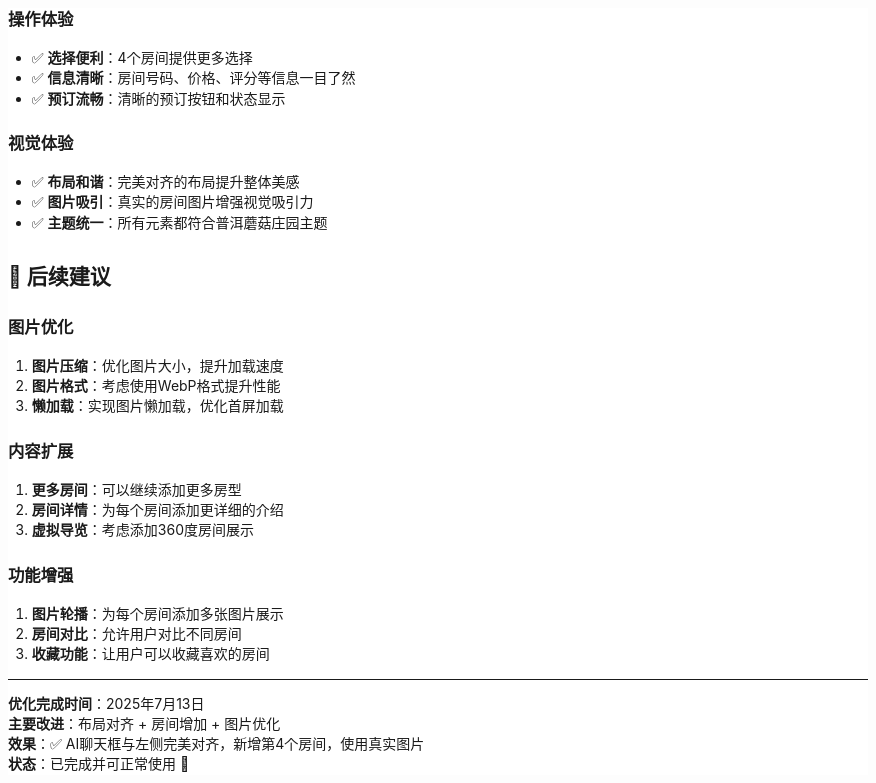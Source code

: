 ### 操作体验
- ✅ **选择便利**：4个房间提供更多选择
- ✅ **信息清晰**：房间号码、价格、评分等信息一目了然
- ✅ **预订流畅**：清晰的预订按钮和状态显示

### 视觉体验
- ✅ **布局和谐**：完美对齐的布局提升整体美感
- ✅ **图片吸引**：真实的房间图片增强视觉吸引力
- ✅ **主题统一**：所有元素都符合普洱蘑菇庄园主题

## 🚀 后续建议

### 图片优化
1. **图片压缩**：优化图片大小，提升加载速度
2. **图片格式**：考虑使用WebP格式提升性能
3. **懒加载**：实现图片懒加载，优化首屏加载

### 内容扩展
1. **更多房间**：可以继续添加更多房型
2. **房间详情**：为每个房间添加更详细的介绍
3. **虚拟导览**：考虑添加360度房间展示

### 功能增强
1. **图片轮播**：为每个房间添加多张图片展示
2. **房间对比**：允许用户对比不同房间
3. **收藏功能**：让用户可以收藏喜欢的房间

---

**优化完成时间**：2025年7月13日  
**主要改进**：布局对齐 + 房间增加 + 图片优化  
**效果**：✅ AI聊天框与左侧完美对齐，新增第4个房间，使用真实图片  
**状态**：已完成并可正常使用 🎉
